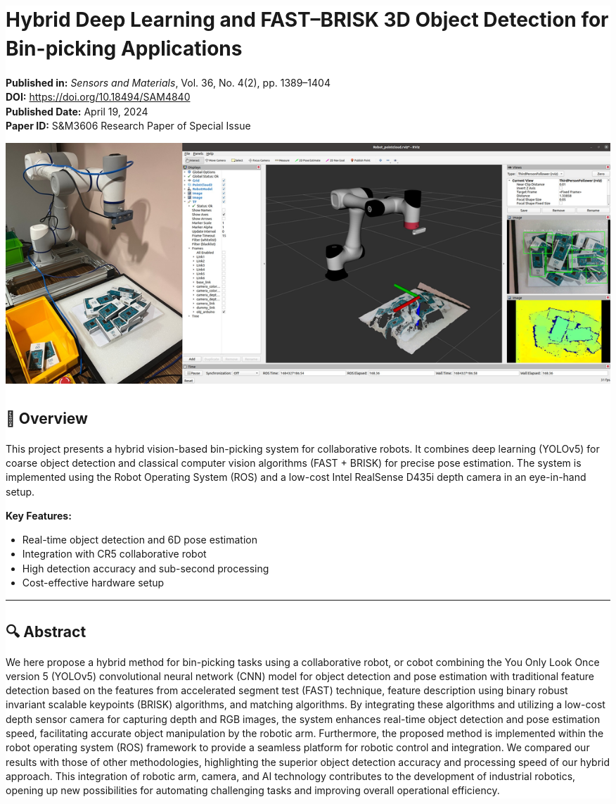 # Hybrid Deep Learning and FAST–BRISK 3D Object Detection for Bin-picking Applications

**Published in:** *Sensors and Materials*, Vol. 36, No. 4(2), pp. 1389–1404  
**DOI:** https://doi.org/10.18494/SAM4840  
**Published Date:** April 19, 2024  
**Paper ID:** S&M3606 Research Paper of Special Issue

![Actual robot and RViz simulation](./pic/Fig.12.jpg)

## 🧠 Overview

This project presents a hybrid vision-based bin-picking system for collaborative robots. It combines deep learning (YOLOv5) for coarse object detection and classical computer vision algorithms (FAST + BRISK) for precise pose estimation. The system is implemented using the Robot Operating System (ROS) and a low-cost Intel RealSense D435i depth camera in an eye-in-hand setup.

**Key Features:**
- Real-time object detection and 6D pose estimation
- Integration with CR5 collaborative robot
- High detection accuracy and sub-second processing
- Cost-effective hardware setup

---

## 🔍 Abstract

We here propose a hybrid method for bin-picking tasks using a collaborative robot, or cobot combining the You Only Look Once version 5 (YOLOv5) convolutional neural network (CNN) model for object detection and pose estimation with traditional feature detection based on the features from accelerated segment test (FAST) technique, feature description using binary robust invariant scalable keypoints (BRISK) algorithms, and matching algorithms. By integrating these algorithms and utilizing a low-cost depth sensor camera for capturing depth and RGB images, the system enhances real-time object detection and pose estimation speed, facilitating accurate object manipulation by the robotic arm. Furthermore, the proposed method is implemented within the robot operating system (ROS) framework to provide a seamless platform for robotic control and integration. We compared our results with those of other methodologies, highlighting the superior object detection accuracy and processing speed of our hybrid approach. This integration of robotic arm, camera, and AI technology contributes to the development of industrial robotics, opening up new possibilities for automating challenging tasks and improving overall operational efficiency.
